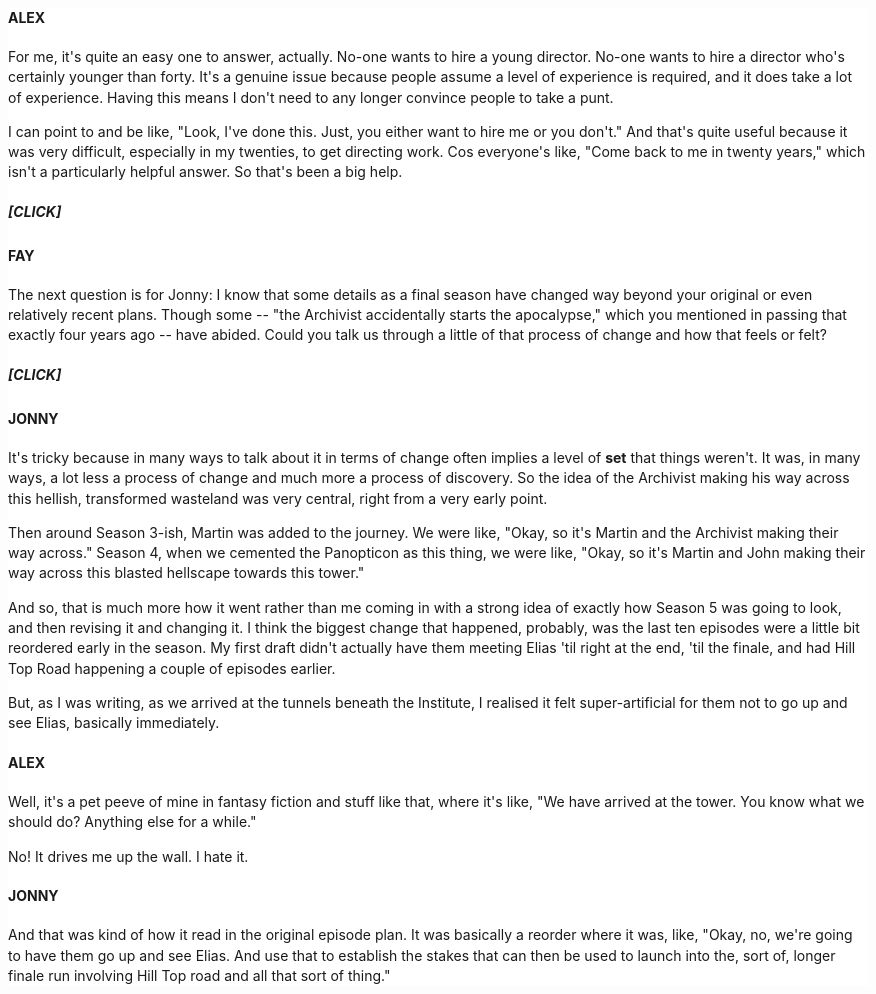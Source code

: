 #### ALEX

For me, it's quite an easy one to answer, actually. No-one wants to hire a young director. No-one wants to hire a director who's certainly younger than forty. It's a genuine issue because people assume a level of experience is required, and it does take a lot of experience. Having this means I don't need to any longer convince people to take a punt.

I can point to and be like, "Look, I've done this. Just, you either want to hire me or you don't." And that's quite useful because it was very difficult, especially in my twenties, to get directing work. Cos everyone's like, "Come back to me in twenty years," which isn't a particularly helpful answer. So that's been a big help. 

##### [CLICK]

#### FAY

The next question is for Jonny: I know that some details as a final season have changed way beyond your original or even relatively recent plans. Though some -- "the Archivist accidentally starts the apocalypse," which you mentioned in passing that exactly four years ago -- have abided. Could you talk us through a little of that process of change and how that feels or felt? 

##### [CLICK]

#### JONNY

It's tricky because in many ways to talk about it in terms of change often implies a level of __set__ that things weren't. It was, in many ways, a lot less a process of change and much more a process of discovery. So the idea of the Archivist making his way across this hellish, transformed wasteland was very central, right from a very early point.

Then around Season 3-ish, Martin was added to the journey. We were like, "Okay, so it's Martin and the Archivist making their way across." Season 4, when we cemented the Panopticon as this thing, we were like, "Okay, so it's Martin and John making their way across this blasted hellscape towards this tower."

And so, that is much more how it went rather than me coming in with a strong idea of exactly how Season 5 was going to look, and then revising it and changing it. I think the biggest change that happened, probably, was the last ten episodes were a little bit reordered early in the season. My first draft didn't actually have them meeting Elias 'til right at the end, 'til the finale, and had Hill Top Road happening a couple of episodes earlier.

But, as I was writing, as we arrived at the tunnels beneath the Institute, I realised it felt super-artificial for them not to go up and see Elias, basically immediately. 

#### ALEX

Well, it's a pet peeve of mine in fantasy fiction and stuff like that, where it's like, "We have arrived at the tower. You know what we should do? Anything else for a while."

No! It drives me up the wall. I hate it. 

#### JONNY

And that was kind of how it read in the original episode plan. It was basically a reorder where it was, like, "Okay, no, we're going to have them go up and see Elias. And use that to establish the stakes that can then be used to launch into the, sort of, longer finale run involving Hill Top road and all that sort of thing."
